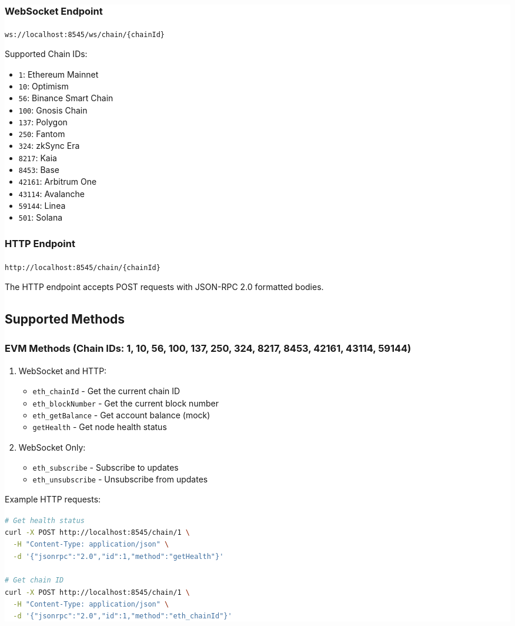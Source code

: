 ### WebSocket Endpoint

`ws://localhost:8545/ws/chain/{chainId}`

Supported Chain IDs:
- `1`: Ethereum Mainnet
- `10`: Optimism
- `56`: Binance Smart Chain
- `100`: Gnosis Chain
- `137`: Polygon
- `250`: Fantom
- `324`: zkSync Era
- `8217`: Kaia
- `8453`: Base
- `42161`: Arbitrum One
- `43114`: Avalanche
- `59144`: Linea
- `501`: Solana

### HTTP Endpoint

`http://localhost:8545/chain/{chainId}`

The HTTP endpoint accepts POST requests with JSON-RPC 2.0 formatted bodies.

## Supported Methods

### EVM Methods (Chain IDs: 1, 10, 56, 100, 137, 250, 324, 8217, 8453, 42161, 43114, 59144)

1. WebSocket and HTTP:
   - `eth_chainId` - Get the current chain ID
   - `eth_blockNumber` - Get the current block number
   - `eth_getBalance` - Get account balance (mock)
   - `getHealth` - Get node health status

2. WebSocket Only:
   - `eth_subscribe` - Subscribe to updates
   - `eth_unsubscribe` - Unsubscribe from updates

Example HTTP requests:
```bash
# Get health status
curl -X POST http://localhost:8545/chain/1 \
  -H "Content-Type: application/json" \
  -d '{"jsonrpc":"2.0","id":1,"method":"getHealth"}'

# Get chain ID
curl -X POST http://localhost:8545/chain/1 \
  -H "Content-Type: application/json" \
  -d '{"jsonrpc":"2.0","id":1,"method":"eth_chainId"}'
```
